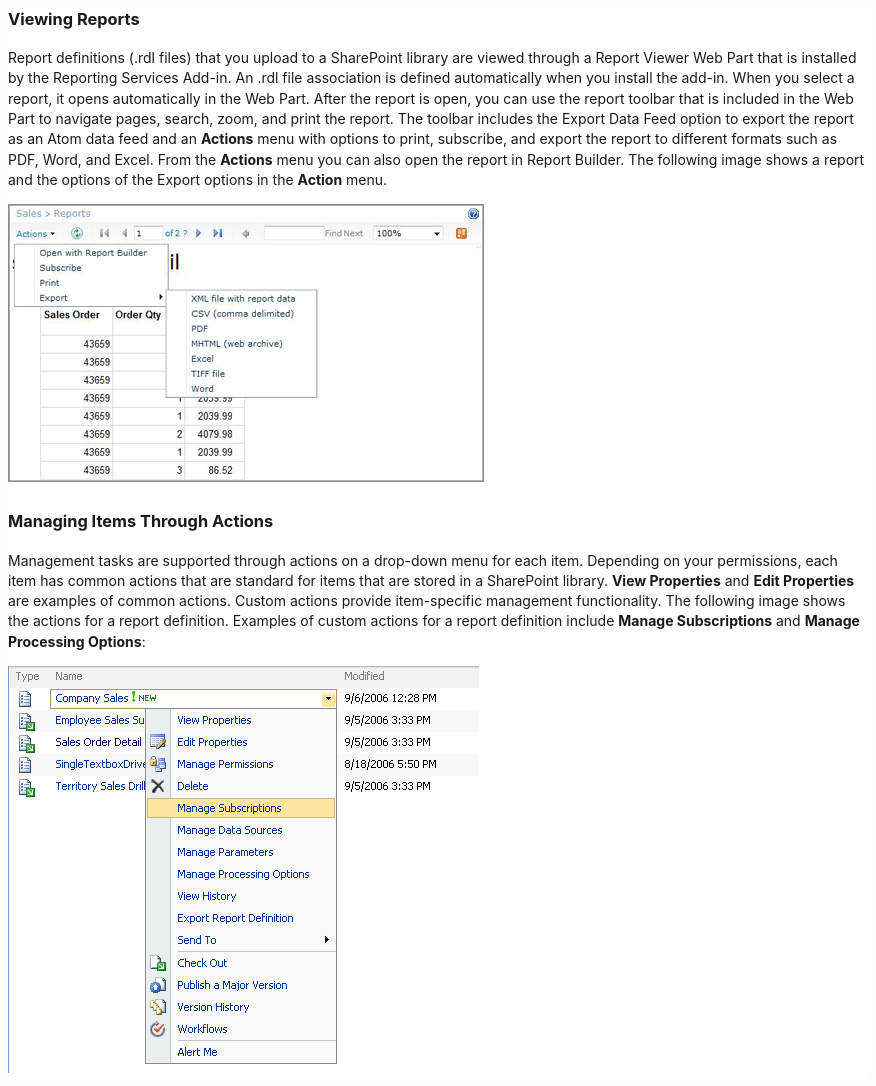 ### Viewing Reports  
 Report definitions (.rdl files) that you upload to a SharePoint library are viewed through a Report Viewer Web Part that is installed by the Reporting Services Add-in. An .rdl file association is defined automatically when you install the add-in. When you select a report, it opens automatically in the Web Part. After the report is open, you can use the report toolbar that is included in the Web Part to navigate pages, search, zoom, and print the report. The toolbar includes the Export Data Feed option to export the report as an Atom data feed and an **Actions** menu with options to print, subscribe, and export the report to different formats such as PDF, Word, and Excel. From the **Actions** menu you can also open the report in Report Builder. The following image shows a report and the options of the Export options in the **Action** menu.  
  
 ![rs_SharePointRunReport](../../Topics/TopicNameNotContainA/media/rs_SharePointRunReport.gif "rs_SharePointRunReport")  
  
### Managing Items Through Actions  
 Management tasks are supported through actions on a drop-down menu for each item. Depending on your permissions, each item has common actions that are standard for items that are stored in a SharePoint library. **View Properties** and **Edit Properties** are examples of common actions. Custom actions provide item-specific management functionality. The following image shows the actions for a report definition. Examples of custom actions for a report definition include **Manage Subscriptions** and **Manage Processing Options**:  
  
 ![Menu commands for report server items](../../Topics/TopicNameNotContainA/media/rs_ECBforRSItems.gif "rs_ECBforRSItems")  
  